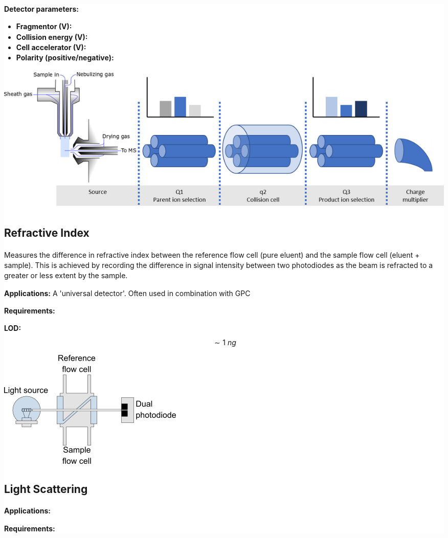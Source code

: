 **Detector parameters:**

* **Fragmentor (V):**
* **Collision energy (V):**
* **Cell accelerator (V):**
* **Polarity (positive/negative):**

![](../../../.gitbook/assets/LCMSInstrument.png)

## Refractive Index

Measures the difference in refractive index between the reference flow cell (pure eluent) and the sample flow cell (eluent + sample). This is achieved by recording the difference in signal intensity between two photodiodes as the beam is refracted to a greater or less extent by the sample.

**Applications:** A 'universal detector'. Often used in combination with GPC

**Requirements:**

**LOD:** $$\sim1\ ng$$

![](../../../.gitbook/assets/RI.png)

## Light Scattering

**Applications:**

**Requirements:**
